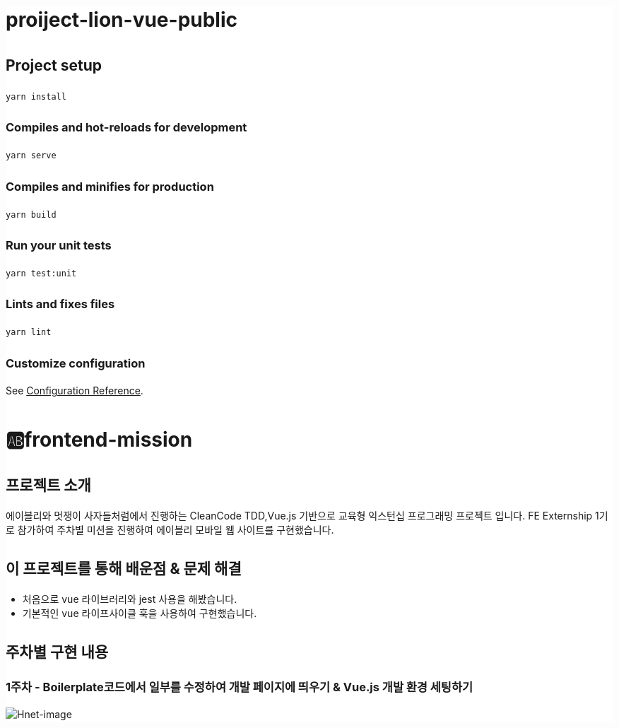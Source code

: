 # proiject-lion-vue-public

## Project setup
```
yarn install
```

### Compiles and hot-reloads for development
```
yarn serve
```

### Compiles and minifies for production
```
yarn build
```

### Run your unit tests
```
yarn test:unit
```

### Lints and fixes files
```
yarn lint
```

### Customize configuration
See [Configuration Reference](https://cli.vuejs.org/config/).


# 🆎frontend-mission

## 프로젝트 소개 
에이블리와 멋쟁이 사자들처럼에서 진행하는 CleanCode TDD,Vue.js 기반으로 교육형 익스턴십 프로그래밍 프로젝트 입니다. FE Externship 1기로 참가하여 주차별 미션을 진행하여 에이블리 모바일 웹 사이트를 구현했습니다.  

## 이 프로젝트를 통해 배운점 & 문제 해결  
- 처음으로 vue 라이브러리와 jest 사용을 해봤습니다.
- 기본적인 vue 라이프사이클 훅을 사용하여 구현했습니다. 

## 주차별 구현 내용
### 1주차 - Boilerplate코드에서 일부를 수정하여 개발 페이지에 띄우기 & Vue.js 개발 환경 세팅하기
![Hnet-image](https://user-images.githubusercontent.com/88364280/156966836-a682f96c-18e5-4846-856c-ee17c3235d32.gif)
